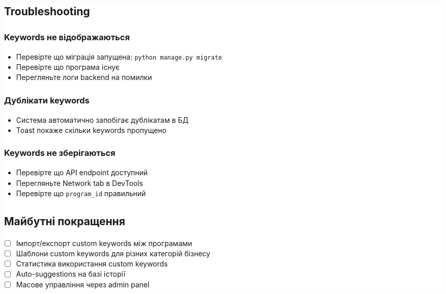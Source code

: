## Troubleshooting

### Keywords не відображаються
- Перевірте що міграція запущена: `python manage.py migrate`
- Перевірте що програма існує
- Перегляньте логи backend на помилки

### Дублікати keywords
- Система автоматично запобігає дублікатам в БД
- Toast покаже скільки keywords пропущено

### Keywords не зберігаються
- Перевірте що API endpoint доступний
- Перегляньте Network tab в DevTools
- Перевірте що `program_id` правильний

## Майбутні покращення

- [ ] Імпорт/експорт custom keywords між програмами
- [ ] Шаблони custom keywords для різних категорій бізнесу
- [ ] Статистика використання custom keywords
- [ ] Auto-suggestions на базі історії
- [ ] Масове управління через admin panel

